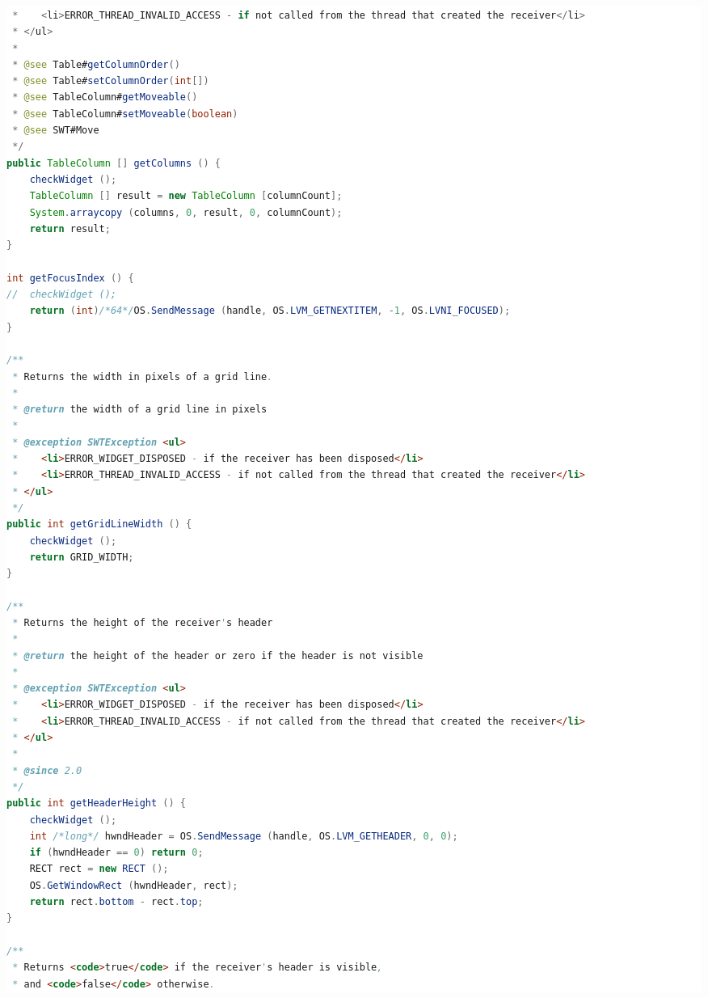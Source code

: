 ```java
 *    <li>ERROR_THREAD_INVALID_ACCESS - if not called from the thread that created the receiver</li>
 * </ul>
 * 
 * @see Table#getColumnOrder()
 * @see Table#setColumnOrder(int[])
 * @see TableColumn#getMoveable()
 * @see TableColumn#setMoveable(boolean)
 * @see SWT#Move
 */
public TableColumn [] getColumns () {
	checkWidget ();
	TableColumn [] result = new TableColumn [columnCount];
	System.arraycopy (columns, 0, result, 0, columnCount);
	return result;
}

int getFocusIndex () {
//	checkWidget ();
	return (int)/*64*/OS.SendMessage (handle, OS.LVM_GETNEXTITEM, -1, OS.LVNI_FOCUSED);
}

/**
 * Returns the width in pixels of a grid line.
 *
 * @return the width of a grid line in pixels
 * 
 * @exception SWTException <ul>
 *    <li>ERROR_WIDGET_DISPOSED - if the receiver has been disposed</li>
 *    <li>ERROR_THREAD_INVALID_ACCESS - if not called from the thread that created the receiver</li>
 * </ul>
 */
public int getGridLineWidth () {
	checkWidget ();
	return GRID_WIDTH;
}

/**
 * Returns the height of the receiver's header 
 *
 * @return the height of the header or zero if the header is not visible
 *
 * @exception SWTException <ul>
 *    <li>ERROR_WIDGET_DISPOSED - if the receiver has been disposed</li>
 *    <li>ERROR_THREAD_INVALID_ACCESS - if not called from the thread that created the receiver</li>
 * </ul>
 * 
 * @since 2.0 
 */
public int getHeaderHeight () {
	checkWidget ();
	int /*long*/ hwndHeader = OS.SendMessage (handle, OS.LVM_GETHEADER, 0, 0);
	if (hwndHeader == 0) return 0;
	RECT rect = new RECT ();					
	OS.GetWindowRect (hwndHeader, rect);
	return rect.bottom - rect.top;
}

/**
 * Returns <code>true</code> if the receiver's header is visible,
 * and <code>false</code> otherwise.
```